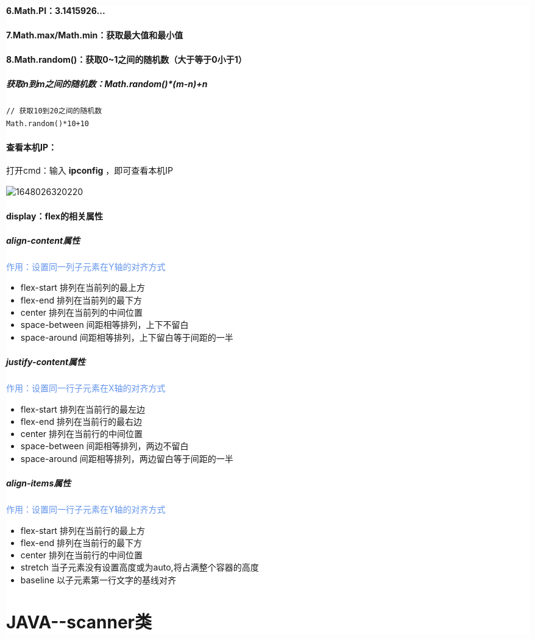 #### 6.Math.PI：3.1415926...

#### 7.Math.max/Math.min：获取最大值和最小值

#### 8.Math.random()：获取0~1之间的随机数（大于等于0小于1）

##### 获取n到m之间的随机数：Math.random()*(m-n)+n

~~~
// 获取10到20之间的随机数
Math.random()*10+10
~~~



#### 查看本机IP：

打开cmd：输入 **ipconfig** ，即可查看本机IP

![1648026320220](C:\Users\86186\AppData\Roaming\Typora\typora-user-images\1648026320220.png)

#### display：flex的相关属性

##### align-content属性

<font color='cornflowerblue'>作用：设置同一列子元素在Y轴的对齐方式</font>

- flex-start	排列在当前列的最上方
- flex-end	排列在当前列的最下方
- center	排列在当前列的中间位置
- space-between	间距相等排列，上下不留白
- space-around	间距相等排列，上下留白等于间距的一半

##### justify-content属性

<font color='cornflowerblue'>作用：设置同一行子元素在X轴的对齐方式</font>

- flex-start	排列在当前行的最左边
- flex-end	排列在当前行的最右边
- center	排列在当前行的中间位置
- space-between	间距相等排列，两边不留白
- space-around	间距相等排列，两边留白等于间距的一半

##### align-items属性

<font color='cornflowerblue'> 作用：设置同一行子元素在Y轴的对齐方式 </font>

- flex-start	排列在当前行的最上方
- flex-end	排列在当前行的最下方
- center	排列在当前行的中间位置
- stretch	当子元素没有设置高度或为auto,将占满整个容器的高度
- baseline	以子元素第一行文字的基线对齐
  

# JAVA--scanner类
